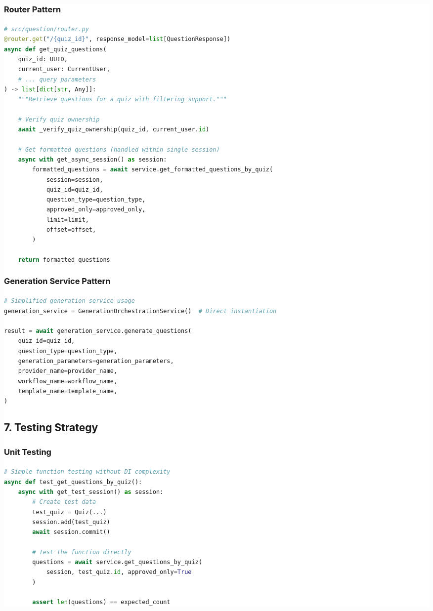 ### Router Pattern
```python
# src/question/router.py
@router.get("/{quiz_id}", response_model=list[QuestionResponse])
async def get_quiz_questions(
    quiz_id: UUID,
    current_user: CurrentUser,
    # ... query parameters
) -> list[dict[str, Any]]:
    """Retrieve questions for a quiz with filtering support."""

    # Verify quiz ownership
    await _verify_quiz_ownership(quiz_id, current_user.id)

    # Get formatted questions (handled within single session)
    async with get_async_session() as session:
        formatted_questions = await service.get_formatted_questions_by_quiz(
            session=session,
            quiz_id=quiz_id,
            question_type=question_type,
            approved_only=approved_only,
            limit=limit,
            offset=offset,
        )

    return formatted_questions
```

### Generation Service Pattern
```python
# Simplified generation service usage
generation_service = GenerationOrchestrationService()  # Direct instantiation

result = await generation_service.generate_questions(
    quiz_id=quiz_id,
    question_type=question_type,
    generation_parameters=generation_parameters,
    provider_name=provider_name,
    workflow_name=workflow_name,
    template_name=template_name,
)
```

## 7. Testing Strategy

### Unit Testing
```python
# Simple function testing without DI complexity
async def test_get_questions_by_quiz():
    async with get_test_session() as session:
        # Create test data
        test_quiz = Quiz(...)
        session.add(test_quiz)
        await session.commit()

        # Test the function directly
        questions = await service.get_questions_by_quiz(
            session, test_quiz.id, approved_only=True
        )

        assert len(questions) == expected_count
```
